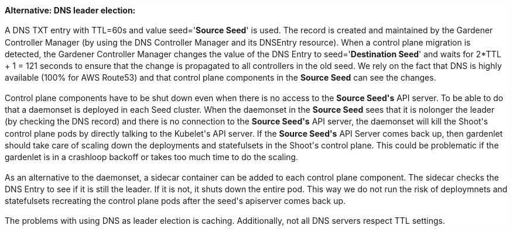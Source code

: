 **Alternative: DNS leader election:**

A DNS TXT entry with TTL=60s and value seed='__Source Seed__' is used. The record is created and maintained by the Gardener Controller Manager (by using the DNS Controller Manager and its DNSEntry resource). When a control plane migration is detected, the Gardener Controller Manager changes the value of the DNS Entry to seed='__Destination Seed__' and waits for 2*TTL + 1 = 121 seconds to ensure that the change is propagated to all controllers in the old seed. We rely on the fact that DNS is highly available (100% for AWS Route53) and that control plane components in the __Source Seed__ can see the changes.

Control plane components have to be shut down even when there is no access to the __Source Seed's__ API server. To be able to do that a daemonset is deployed in each Seed cluster. When the daemonset in the __Source Seed__ sees that it is nolonger the leader (by checking the DNS record) and there is no connection to the __Source Seed's__ API server, the daemonset will kill the Shoot's control plane pods by directly talking to the Kubelet's API server. If the __Source Seed's__ API Server comes back up, then gardenlet should take care of scaling down the deployments and statefulsets in the Shoot's control plane. This could be problematic if the gardenlet is in a crashloop backoff or takes too much time to do the scaling.

As an alternative to the daemonset, a sidecar container can be added to each control plane component. The sidecar checks the DNS Entry to see if it is still the leader. If it is not, it shuts down the entire pod. This way we do not run the risk of deploymnets and statefulsets recreating the control plane pods after the seed's apiserver comes back up.

The problems with using DNS as leader election is caching. Additionally, not all DNS servers respect TTL settings.